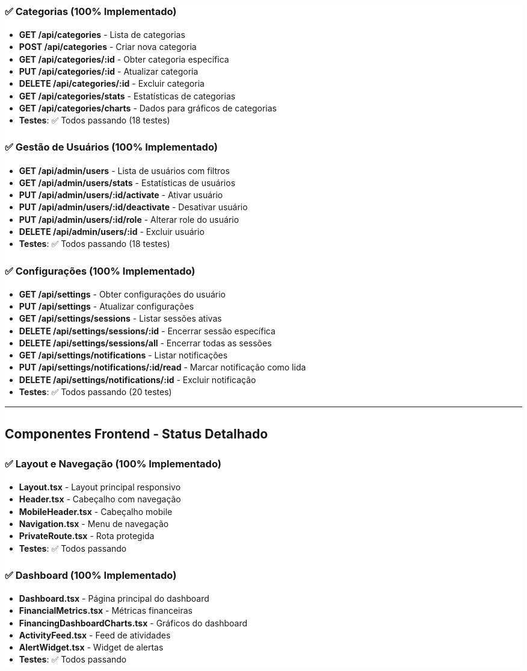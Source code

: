 ### ✅ Categorias (100% Implementado)
- **GET /api/categories** - Lista de categorias
- **POST /api/categories** - Criar nova categoria
- **GET /api/categories/:id** - Obter categoria específica
- **PUT /api/categories/:id** - Atualizar categoria
- **DELETE /api/categories/:id** - Excluir categoria
- **GET /api/categories/stats** - Estatísticas de categorias
- **GET /api/categories/charts** - Dados para gráficos de categorias
- **Testes**: ✅ Todos passando (18 testes)

### ✅ Gestão de Usuários (100% Implementado)
- **GET /api/admin/users** - Lista de usuários com filtros
- **GET /api/admin/users/stats** - Estatísticas de usuários
- **PUT /api/admin/users/:id/activate** - Ativar usuário
- **PUT /api/admin/users/:id/deactivate** - Desativar usuário
- **PUT /api/admin/users/:id/role** - Alterar role do usuário
- **DELETE /api/admin/users/:id** - Excluir usuário
- **Testes**: ✅ Todos passando (18 testes)

### ✅ Configurações (100% Implementado)
- **GET /api/settings** - Obter configurações do usuário
- **PUT /api/settings** - Atualizar configurações
- **GET /api/settings/sessions** - Listar sessões ativas
- **DELETE /api/settings/sessions/:id** - Encerrar sessão específica
- **DELETE /api/settings/sessions/all** - Encerrar todas as sessões
- **GET /api/settings/notifications** - Listar notificações
- **PUT /api/settings/notifications/:id/read** - Marcar notificação como lida
- **DELETE /api/settings/notifications/:id** - Excluir notificação
- **Testes**: ✅ Todos passando (20 testes)

---

## Componentes Frontend - Status Detalhado

### ✅ Layout e Navegação (100% Implementado)
- **Layout.tsx** - Layout principal responsivo
- **Header.tsx** - Cabeçalho com navegação
- **MobileHeader.tsx** - Cabeçalho mobile
- **Navigation.tsx** - Menu de navegação
- **PrivateRoute.tsx** - Rota protegida
- **Testes**: ✅ Todos passando

### ✅ Dashboard (100% Implementado)
- **Dashboard.tsx** - Página principal do dashboard
- **FinancialMetrics.tsx** - Métricas financeiras
- **FinancingDashboardCharts.tsx** - Gráficos do dashboard
- **ActivityFeed.tsx** - Feed de atividades
- **AlertWidget.tsx** - Widget de alertas
- **Testes**: ✅ Todos passando
